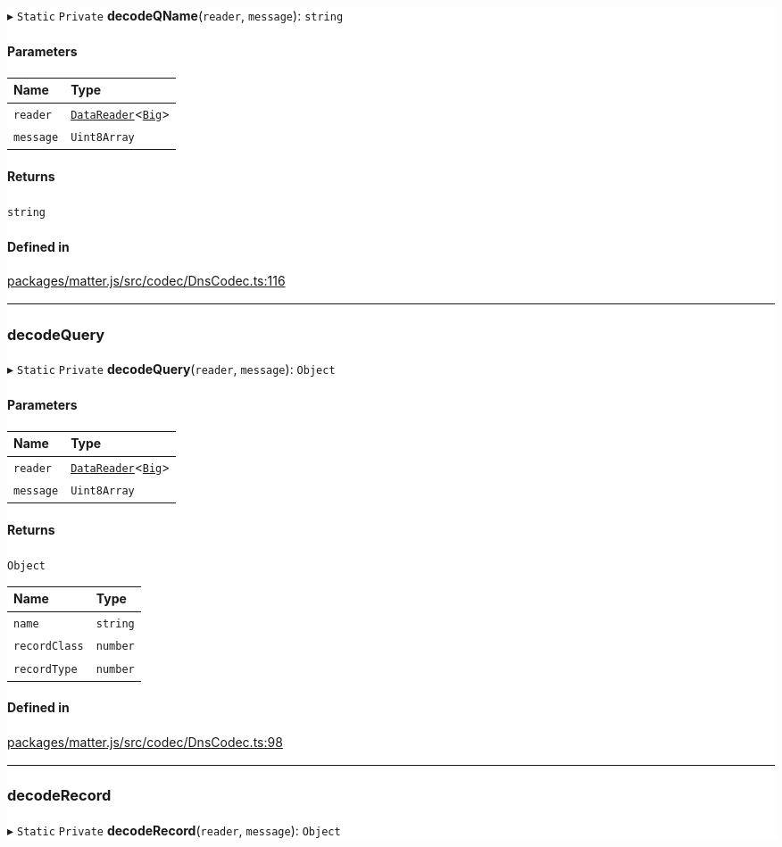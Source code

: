 ▸ `Static` `Private` **decodeQName**(`reader`, `message`): `string`

#### Parameters

| Name | Type |
| :------ | :------ |
| `reader` | [`DataReader`](util.DataReader.md)<[`Big`](../enums/util.Endian.md#big)\> |
| `message` | `Uint8Array` |

#### Returns

`string`

#### Defined in

[packages/matter.js/src/codec/DnsCodec.ts:116](https://github.com/project-chip/matter.js/blob/5bdbf8d/packages/matter.js/src/codec/DnsCodec.ts#L116)

___

### decodeQuery

▸ `Static` `Private` **decodeQuery**(`reader`, `message`): `Object`

#### Parameters

| Name | Type |
| :------ | :------ |
| `reader` | [`DataReader`](util.DataReader.md)<[`Big`](../enums/util.Endian.md#big)\> |
| `message` | `Uint8Array` |

#### Returns

`Object`

| Name | Type |
| :------ | :------ |
| `name` | `string` |
| `recordClass` | `number` |
| `recordType` | `number` |

#### Defined in

[packages/matter.js/src/codec/DnsCodec.ts:98](https://github.com/project-chip/matter.js/blob/5bdbf8d/packages/matter.js/src/codec/DnsCodec.ts#L98)

___

### decodeRecord

▸ `Static` `Private` **decodeRecord**(`reader`, `message`): `Object`
